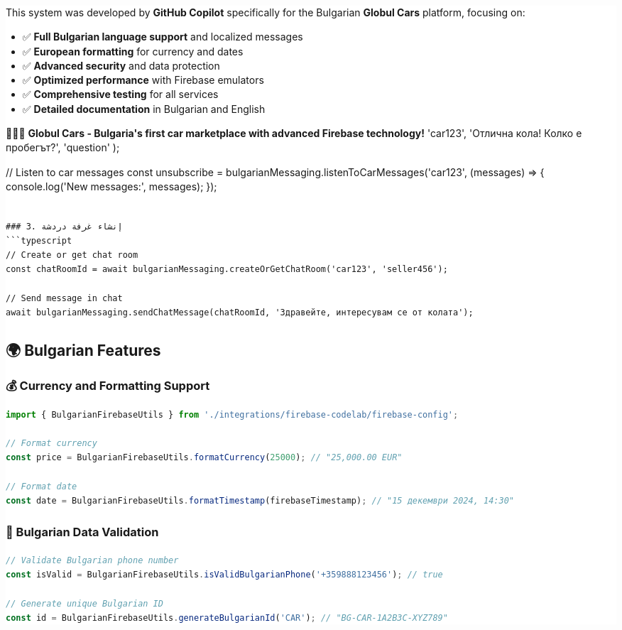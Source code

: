 This system was developed by **GitHub Copilot** specifically for the Bulgarian **Globul Cars** platform, focusing on:

- ✅ **Full Bulgarian language support** and localized messages
- ✅ **European formatting** for currency and dates
- ✅ **Advanced security** and data protection
- ✅ **Optimized performance** with Firebase emulators
- ✅ **Comprehensive testing** for all services
- ✅ **Detailed documentation** in Bulgarian and English

🚗🇧🇬 **Globul Cars - Bulgaria's first car marketplace with advanced Firebase technology!**
  'car123',
  'Отлична кола! Колко е пробегът?',
  'question'
);

// Listen to car messages
const unsubscribe = bulgarianMessaging.listenToCarMessages('car123', (messages) => {
  console.log('New messages:', messages);
});
```

### 3. إنشاء غرفة دردشة
```typescript
// Create or get chat room
const chatRoomId = await bulgarianMessaging.createOrGetChatRoom('car123', 'seller456');

// Send message in chat
await bulgarianMessaging.sendChatMessage(chatRoomId, 'Здравейте, интересувам се от колата');
```

## 🌍 Bulgarian Features

### 💰 Currency and Formatting Support
```typescript
import { BulgarianFirebaseUtils } from './integrations/firebase-codelab/firebase-config';

// Format currency
const price = BulgarianFirebaseUtils.formatCurrency(25000); // "25,000.00 EUR"

// Format date
const date = BulgarianFirebaseUtils.formatTimestamp(firebaseTimestamp); // "15 декември 2024, 14:30"
```

### 📱 Bulgarian Data Validation
```typescript
// Validate Bulgarian phone number
const isValid = BulgarianFirebaseUtils.isValidBulgarianPhone('+359888123456'); // true

// Generate unique Bulgarian ID
const id = BulgarianFirebaseUtils.generateBulgarianId('CAR'); // "BG-CAR-1A2B3C-XYZ789"
```
